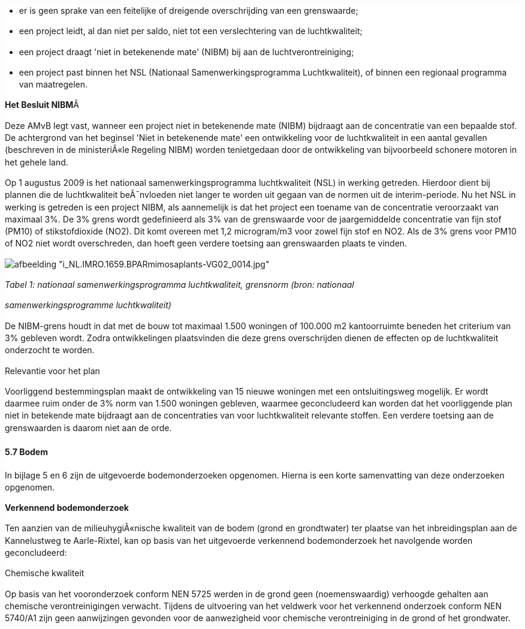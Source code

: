 * er is geen sprake van een feitelijke of dreigende overschrijding van een grenswaarde;

* een project leidt, al dan niet per saldo, niet tot een verslechtering van de luchtkwaliteit;

* een project draagt 'niet in betekenende mate' (NIBM) bij aan de luchtverontreiniging;

* een project past binnen het NSL (Nationaal Samenwerkingsprogramma Luchtkwaliteit), of binnen een regionaal programma van maatregelen.

**Het Besluit NIBM**Â

Deze AMvB legt vast, wanneer een project niet in betekenende mate (NIBM) bijdraagt aan de concentratie van een bepaalde stof. De achtergrond van het beginsel 'Niet in betekenende mate' een ontwikkeling voor de luchtkwaliteit in een aantal gevallen (beschreven in de ministeriÃ«le Regeling NIBM) worden tenietgedaan door de ontwikkeling van bijvoorbeeld schonere motoren in het gehele land.

Op 1 augustus 2009 is het nationaal samenwerkingsprogramma luchtkwaliteit (NSL) in werking getreden. Hierdoor dient bij plannen die de luchtkwaliteit beÃ¯nvloeden niet langer te worden uit gegaan van de normen uit de interim\-periode. Nu het NSL in werking is getreden is een project NIBM, als aannemelijk is dat het project een toename van de concentratie veroorzaakt van maximaal 3%. De 3% grens wordt gedefinieerd als 3% van de grenswaarde voor de jaargemiddelde concentratie van fijn stof (PM10\) of stikstofdioxide (NO2\). Dit komt overeen met 1,2 microgram/m3 voor zowel fijn stof en NO2\. Als de 3% grens voor PM10 of NO2 niet wordt overschreden, dan hoeft geen verdere toetsing aan grenswaarden plaats te vinden.

![afbeelding "i_NL.IMRO.1659.BPARmimosaplants-VG02_0014.jpg"](i_NL.IMRO.1659.BPARmimosaplants-VG02_0014.jpg)

*Tabel 1: nationaal samenwerkingsprogramma luchtkwaliteit, grensnorm (bron: nationaal*

*samenwerkingsprogramme luchtkwaliteit)*

De NIBM\-grens houdt in dat met de bouw tot maximaal 1\.500 woningen of 100\.000 m2 kantoorruimte beneden het criterium van 3% gebleven wordt. Zodra ontwikkelingen plaatsvinden die deze grens overschrijden dienen de effecten op de luchtkwaliteit onderzocht te worden.

Relevantie voor het plan

Voorliggend bestemmingsplan maakt de ontwikkeling van 15 nieuwe woningen met een ontsluitingsweg mogelijk. Er wordt daarmee ruim onder de 3% norm van 1\.500 woningen gebleven, waarmee geconcludeerd kan worden dat het voorliggende plan niet in betekende mate bijdraagt aan de concentraties van voor luchtkwaliteit relevante stoffen. Een verdere toetsing aan de grenswaarden is daarom niet aan de orde.

#### 5\.7 Bodem

In bijlage 5 en 6 zijn de uitgevoerde bodemonderzoeken opgenomen. Hierna is een korte samenvatting van deze onderzoeken opgenomen.

**Verkennend bodemonderzoek**

Ten aanzien van de milieuhygiÃ«nische kwaliteit van de bodem (grond en grondtwater) ter plaatse van het inbreidingsplan aan de Kannelustweg te Aarle\-Rixtel, kan op basis van het uitgevoerde verkennend bodemonderzoek het navolgende worden geconcludeerd:

Chemische kwaliteit

Op basis van het vooronderzoek conform NEN 5725 werden in de grond geen (noemenswaardig) verhoogde gehalten aan chemische verontreinigingen verwacht. Tijdens de uitvoering van het veldwerk voor het verkennend onderzoek conform NEN 5740/A1 zijn geen aanwijzingen gevonden voor de aanwezigheid voor chemische verontreiniging in de grond of het grondwater.
